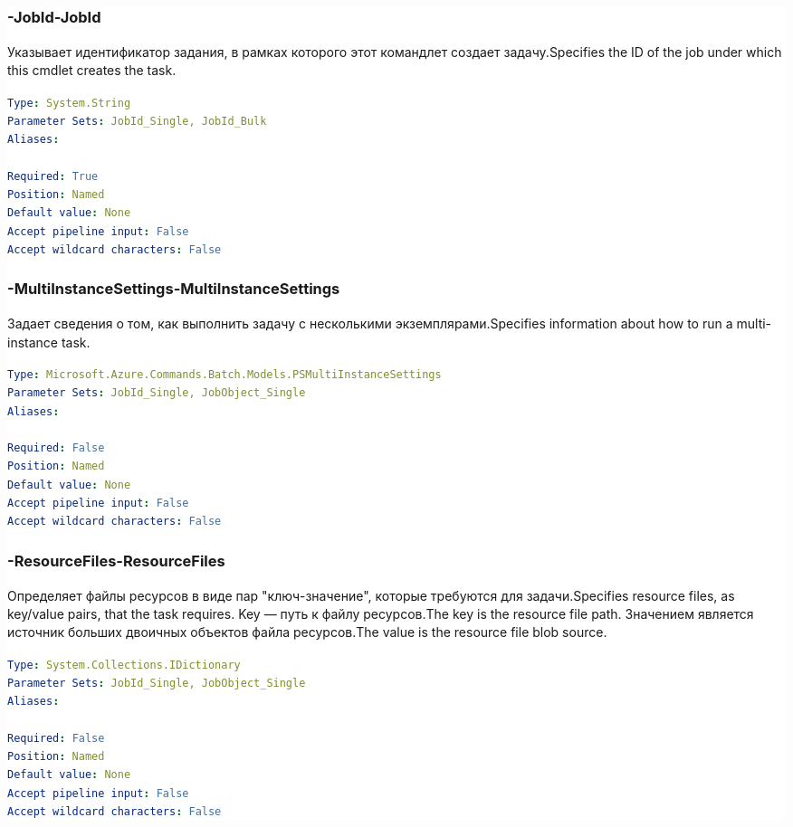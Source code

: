 ### <span data-ttu-id="ce8e1-162">-JobId</span><span class="sxs-lookup"><span data-stu-id="ce8e1-162">-JobId</span></span>
<span data-ttu-id="ce8e1-163">Указывает идентификатор задания, в рамках которого этот командлет создает задачу.</span><span class="sxs-lookup"><span data-stu-id="ce8e1-163">Specifies the ID of the job under which this cmdlet creates the task.</span></span>

```yaml
Type: System.String
Parameter Sets: JobId_Single, JobId_Bulk
Aliases: 

Required: True
Position: Named
Default value: None
Accept pipeline input: False
Accept wildcard characters: False
```

### <span data-ttu-id="ce8e1-164">-MultiInstanceSettings</span><span class="sxs-lookup"><span data-stu-id="ce8e1-164">-MultiInstanceSettings</span></span>
<span data-ttu-id="ce8e1-165">Задает сведения о том, как выполнить задачу с несколькими экземплярами.</span><span class="sxs-lookup"><span data-stu-id="ce8e1-165">Specifies information about how to run a multi-instance task.</span></span>

```yaml
Type: Microsoft.Azure.Commands.Batch.Models.PSMultiInstanceSettings
Parameter Sets: JobId_Single, JobObject_Single
Aliases: 

Required: False
Position: Named
Default value: None
Accept pipeline input: False
Accept wildcard characters: False
```

### <span data-ttu-id="ce8e1-166">-ResourceFiles</span><span class="sxs-lookup"><span data-stu-id="ce8e1-166">-ResourceFiles</span></span>
<span data-ttu-id="ce8e1-167">Определяет файлы ресурсов в виде пар "ключ-значение", которые требуются для задачи.</span><span class="sxs-lookup"><span data-stu-id="ce8e1-167">Specifies resource files, as key/value pairs, that the task requires.</span></span>
<span data-ttu-id="ce8e1-168">Key — путь к файлу ресурсов.</span><span class="sxs-lookup"><span data-stu-id="ce8e1-168">The key is the resource file path.</span></span>
<span data-ttu-id="ce8e1-169">Значением является источник больших двоичных объектов файла ресурсов.</span><span class="sxs-lookup"><span data-stu-id="ce8e1-169">The value is the resource file blob source.</span></span>

```yaml
Type: System.Collections.IDictionary
Parameter Sets: JobId_Single, JobObject_Single
Aliases: 

Required: False
Position: Named
Default value: None
Accept pipeline input: False
Accept wildcard characters: False
```
